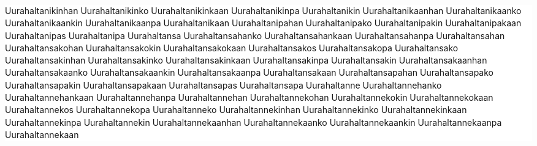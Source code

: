 Uurahaltanikinhan
Uurahaltanikinko
Uurahaltanikinkaan
Uurahaltanikinpa
Uurahaltanikin
Uurahaltanikaanhan
Uurahaltanikaanko
Uurahaltanikaankin
Uurahaltanikaanpa
Uurahaltanikaan
Uurahaltanipahan
Uurahaltanipako
Uurahaltanipakin
Uurahaltanipakaan
Uurahaltanipas
Uurahaltanipa
Uurahaltansa
Uurahaltansahanko
Uurahaltansahankaan
Uurahaltansahanpa
Uurahaltansahan
Uurahaltansakohan
Uurahaltansakokin
Uurahaltansakokaan
Uurahaltansakos
Uurahaltansakopa
Uurahaltansako
Uurahaltansakinhan
Uurahaltansakinko
Uurahaltansakinkaan
Uurahaltansakinpa
Uurahaltansakin
Uurahaltansakaanhan
Uurahaltansakaanko
Uurahaltansakaankin
Uurahaltansakaanpa
Uurahaltansakaan
Uurahaltansapahan
Uurahaltansapako
Uurahaltansapakin
Uurahaltansapakaan
Uurahaltansapas
Uurahaltansapa
Uurahaltanne
Uurahaltannehanko
Uurahaltannehankaan
Uurahaltannehanpa
Uurahaltannehan
Uurahaltannekohan
Uurahaltannekokin
Uurahaltannekokaan
Uurahaltannekos
Uurahaltannekopa
Uurahaltanneko
Uurahaltannekinhan
Uurahaltannekinko
Uurahaltannekinkaan
Uurahaltannekinpa
Uurahaltannekin
Uurahaltannekaanhan
Uurahaltannekaanko
Uurahaltannekaankin
Uurahaltannekaanpa
Uurahaltannekaan